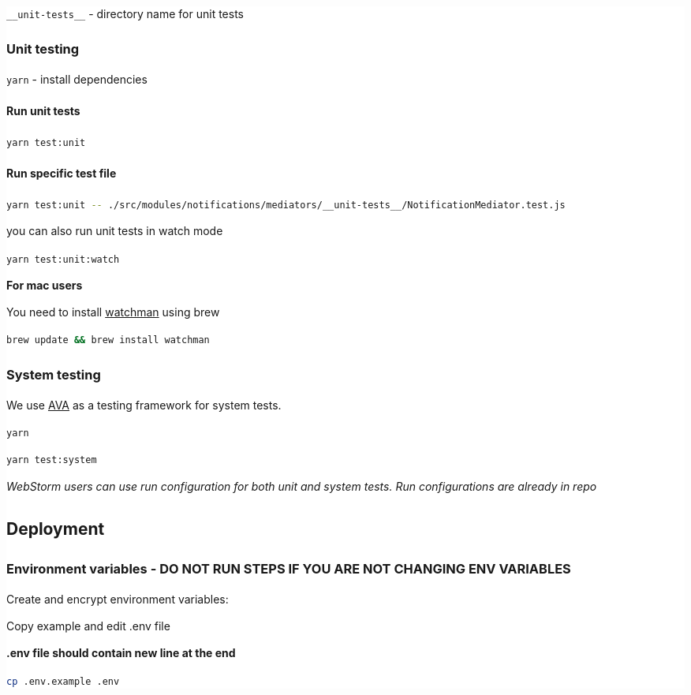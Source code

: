 `__unit-tests__` - directory name for unit tests

### Unit testing
`yarn` - install dependencies

#### Run unit tests
```bash
yarn test:unit
```

#### Run specific test file
```bash
yarn test:unit -- ./src/modules/notifications/mediators/__unit-tests__/NotificationMediator.test.js
```

you can also run unit tests in watch mode

```bash
yarn test:unit:watch
```

**For mac users**

You need to install [watchman](https://facebook.github.io/watchman/docs/install.html#installing-on-os-x-via-homebrew) using brew

```bash
brew update && brew install watchman
```

### System testing

We use [AVA](https://github.com/avajs/ava) as a testing framework for system tests.

```bash
yarn
```

```bash
yarn test:system
```

*WebStorm users can use run configuration for both unit and system tests. Run configurations are already in repo*

## Deployment

### Environment variables - DO NOT RUN STEPS IF YOU ARE NOT CHANGING ENV VARIABLES
Create and encrypt environment variables:

Copy example and edit .env file

**.env file should contain new line at the end**

```bash
cp .env.example .env
```
